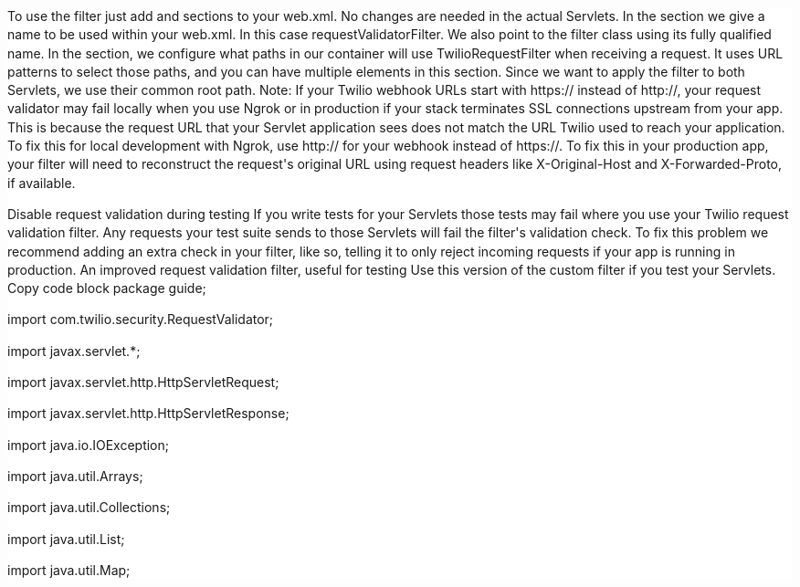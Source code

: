 </web-app>


To use the filter just add <filter> and <filter-mapping> sections to your web.xml. No changes are needed in the actual Servlets.
In the <filter> section we give a name to be used within your web.xml. In this case requestValidatorFilter. We also point to the filter class using its fully qualified name.
In the <filter-mapping> section, we configure what paths in our container will use TwilioRequestFilter when receiving a request. It uses URL patterns to select those paths, and you can have multiple <url-pattern> elements in this section. Since we want to apply the filter to both Servlets, we use their common root path.
Note: If your Twilio webhook URLs start with https:// instead of http://, your request validator may fail locally when you use Ngrok or in production if your stack terminates SSL connections upstream from your app. This is because the request URL that your Servlet application sees does not match the URL Twilio used to reach your application.
To fix this for local development with Ngrok, use http:// for your webhook instead of https://. To fix this in your production app, your filter will need to reconstruct the request's original URL using request headers like X-Original-Host and X-Forwarded-Proto, if available.

Disable request validation during testing
If you write tests for your Servlets those tests may fail where you use your Twilio request validation filter. Any requests your test suite sends to those Servlets will fail the filter's validation check.
To fix this problem we recommend adding an extra check in your filter, like so, telling it to only reject incoming requests if your app is running in production.
An improved request validation filter, useful for testing
Use this version of the custom filter if you test your Servlets.
Copy code block
package guide;





import com.twilio.security.RequestValidator;





import javax.servlet.*;


import javax.servlet.http.HttpServletRequest;


import javax.servlet.http.HttpServletResponse;


import java.io.IOException;


import java.util.Arrays;


import java.util.Collections;


import java.util.List;


import java.util.Map;

